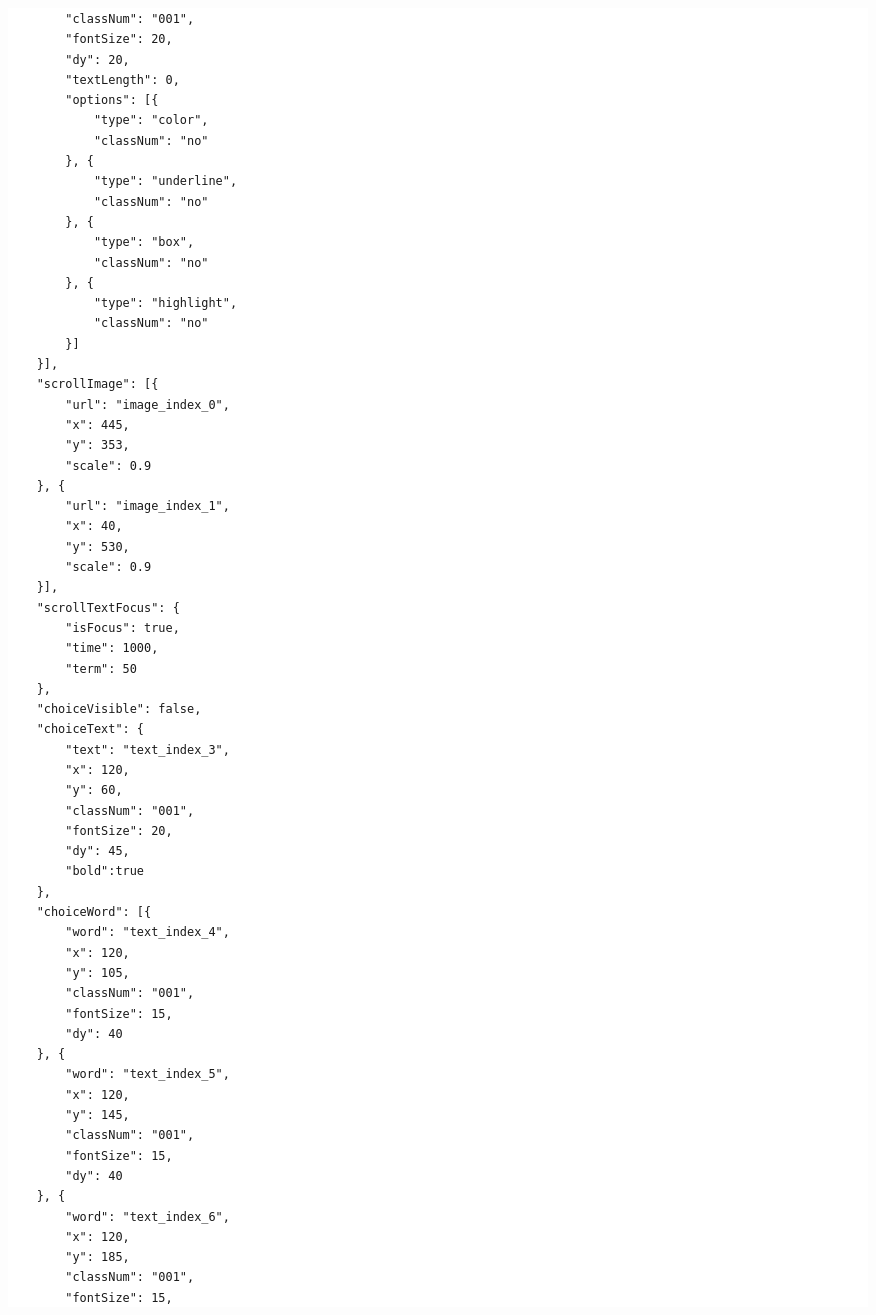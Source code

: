             "classNum": "001",
            "fontSize": 20,
            "dy": 20,
            "textLength": 0,
            "options": [{
                "type": "color",
                "classNum": "no"
            }, {
                "type": "underline",
                "classNum": "no"
            }, {
                "type": "box",
                "classNum": "no"
            }, {
                "type": "highlight",
                "classNum": "no"
            }]
        }],
        "scrollImage": [{
            "url": "image_index_0",
            "x": 445,
            "y": 353,
            "scale": 0.9
        }, {
            "url": "image_index_1",
            "x": 40,
            "y": 530,
            "scale": 0.9
        }],
        "scrollTextFocus": {
            "isFocus": true,
            "time": 1000,
            "term": 50
        },
        "choiceVisible": false,
        "choiceText": {
            "text": "text_index_3",
            "x": 120,
            "y": 60,
            "classNum": "001",
            "fontSize": 20,
            "dy": 45,
            "bold":true
        },
        "choiceWord": [{
            "word": "text_index_4",
            "x": 120,
            "y": 105,
            "classNum": "001",
            "fontSize": 15,
            "dy": 40
        }, {
            "word": "text_index_5",
            "x": 120,
            "y": 145,
            "classNum": "001",
            "fontSize": 15,
            "dy": 40
        }, {
            "word": "text_index_6",
            "x": 120,
            "y": 185,
            "classNum": "001",
            "fontSize": 15,